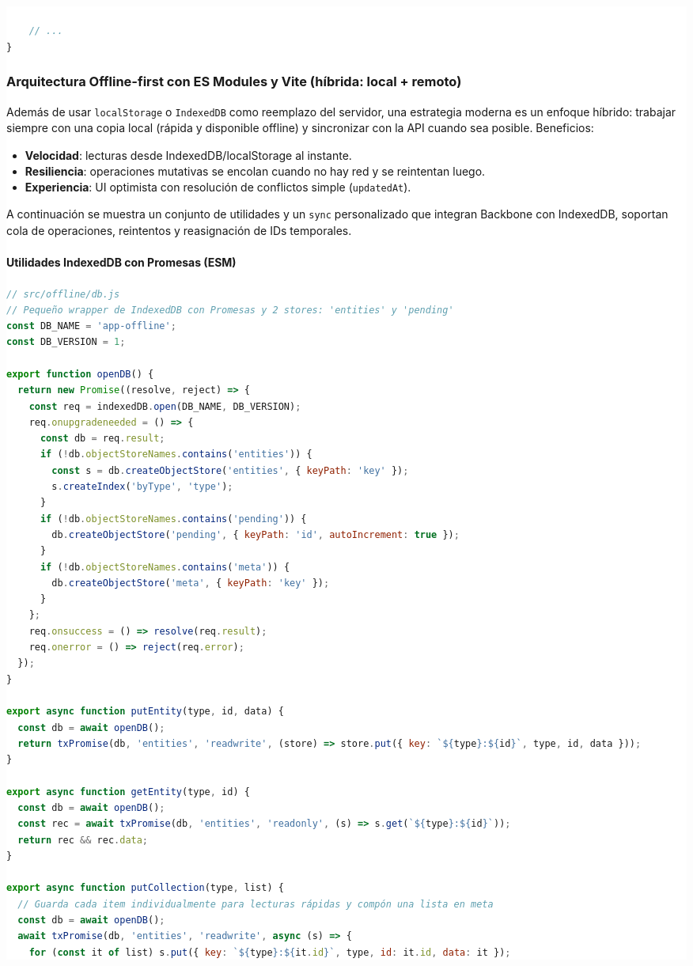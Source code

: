 ```js

	// ...
}
```

### Arquitectura Offline-first con ES Modules y Vite (híbrida: local + remoto)

Además de usar `localStorage` o `IndexedDB` como reemplazo del servidor, una estrategia moderna es un enfoque híbrido: trabajar siempre con una copia local (rápida y disponible offline) y sincronizar con la API cuando sea posible. Beneficios:

- __Velocidad__: lecturas desde IndexedDB/localStorage al instante.
- __Resiliencia__: operaciones mutativas se encolan cuando no hay red y se reintentan luego.
- __Experiencia__: UI optimista con resolución de conflictos simple (`updatedAt`).

A continuación se muestra un conjunto de utilidades y un `sync` personalizado que integran Backbone con IndexedDB, soportan cola de operaciones, reintentos y reasignación de IDs temporales.

#### Utilidades IndexedDB con Promesas (ESM)

```js
// src/offline/db.js
// Pequeño wrapper de IndexedDB con Promesas y 2 stores: 'entities' y 'pending'
const DB_NAME = 'app-offline';
const DB_VERSION = 1;

export function openDB() {
  return new Promise((resolve, reject) => {
    const req = indexedDB.open(DB_NAME, DB_VERSION);
    req.onupgradeneeded = () => {
      const db = req.result;
      if (!db.objectStoreNames.contains('entities')) {
        const s = db.createObjectStore('entities', { keyPath: 'key' });
        s.createIndex('byType', 'type');
      }
      if (!db.objectStoreNames.contains('pending')) {
        db.createObjectStore('pending', { keyPath: 'id', autoIncrement: true });
      }
      if (!db.objectStoreNames.contains('meta')) {
        db.createObjectStore('meta', { keyPath: 'key' });
      }
    };
    req.onsuccess = () => resolve(req.result);
    req.onerror = () => reject(req.error);
  });
}

export async function putEntity(type, id, data) {
  const db = await openDB();
  return txPromise(db, 'entities', 'readwrite', (store) => store.put({ key: `${type}:${id}`, type, id, data }));
}

export async function getEntity(type, id) {
  const db = await openDB();
  const rec = await txPromise(db, 'entities', 'readonly', (s) => s.get(`${type}:${id}`));
  return rec && rec.data;
}

export async function putCollection(type, list) {
  // Guarda cada item individualmente para lecturas rápidas y compón una lista en meta
  const db = await openDB();
  await txPromise(db, 'entities', 'readwrite', async (s) => {
    for (const it of list) s.put({ key: `${type}:${it.id}`, type, id: it.id, data: it });
```